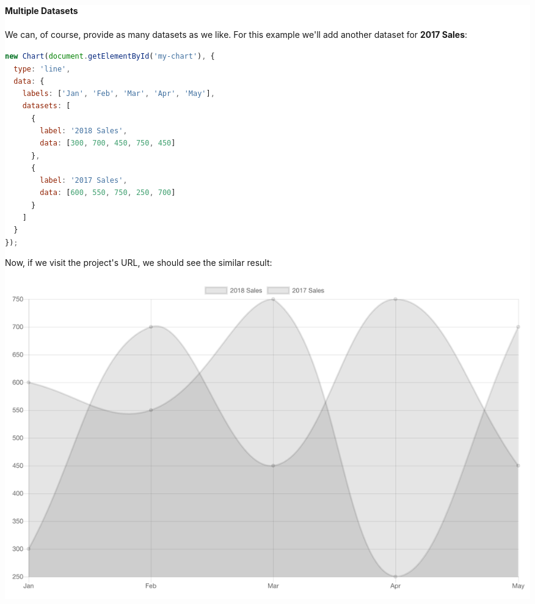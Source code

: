 #### Multiple Datasets

We can, of course, provide as many datasets as we like. For this example we'll add another dataset for **2017 Sales**:

```js
new Chart(document.getElementById('my-chart'), {
  type: 'line',
  data: {
    labels: ['Jan', 'Feb', 'Mar', 'Apr', 'May'],
    datasets: [
      {
        label: '2018 Sales',
        data: [300, 700, 450, 750, 450]
      },
      {
        label: '2017 Sales',
        data: [600, 550, 750, 250, 700]
      }
    ]
  }
});
```

Now, if we visit the project's URL, we should see the similar result:

![With Multiple Datasets](/img/2018-10-14-vue-chart-component-with-chartjs/03-multiple-datasets.png)
